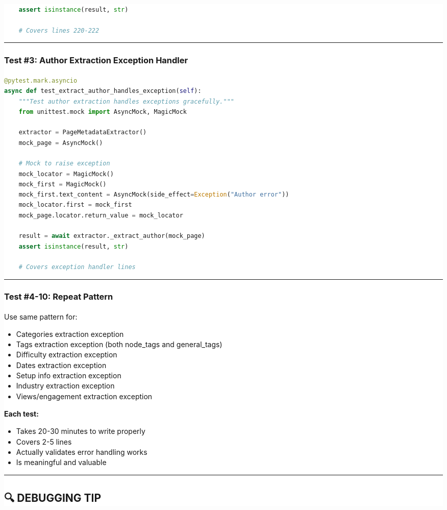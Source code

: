 ```python
    assert isinstance(result, str)
    
    # Covers lines 220-222
```

---

### **Test #3: Author Extraction Exception Handler**

```python
@pytest.mark.asyncio
async def test_extract_author_handles_exception(self):
    """Test author extraction handles exceptions gracefully."""
    from unittest.mock import AsyncMock, MagicMock
    
    extractor = PageMetadataExtractor()
    mock_page = AsyncMock()
    
    # Mock to raise exception
    mock_locator = MagicMock()
    mock_first = MagicMock()
    mock_first.text_content = AsyncMock(side_effect=Exception("Author error"))
    mock_locator.first = mock_first
    mock_page.locator.return_value = mock_locator
    
    result = await extractor._extract_author(mock_page)
    assert isinstance(result, str)
    
    # Covers exception handler lines
```

---

### **Test #4-10: Repeat Pattern**

Use same pattern for:
- Categories extraction exception
- Tags extraction exception (both node_tags and general_tags)
- Difficulty extraction exception
- Dates extraction exception
- Setup info extraction exception
- Industry extraction exception
- Views/engagement extraction exception

**Each test:**
- Takes 20-30 minutes to write properly
- Covers 2-5 lines
- Actually validates error handling works
- Is meaningful and valuable

---

## 🔍 **DEBUGGING TIP**
